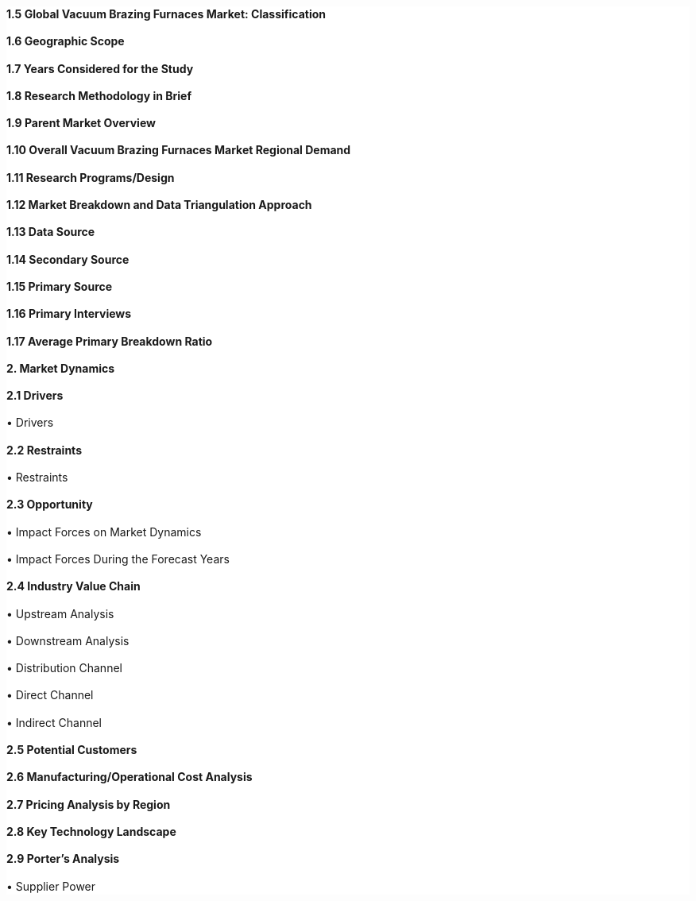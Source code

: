 <strong>1.5 Global Vacuum Brazing Furnaces Market: Classification</strong>

<strong>1.6 Geographic Scope</strong>

<strong>1.7 Years Considered for the Study</strong>

<strong>1.8 Research Methodology in Brief</strong>

<strong>1.9 Parent Market Overview</strong>

<strong>1.10 Overall Vacuum Brazing Furnaces Market Regional Demand</strong>

<strong>1.11 Research Programs/Design</strong>

<strong>1.12 Market Breakdown and Data Triangulation Approach</strong>

<strong>1.13 Data Source</strong>

<strong>1.14 Secondary Source</strong>

<strong>1.15 Primary Source</strong>

<strong>1.16 Primary Interviews</strong>

<strong>1.17 Average Primary Breakdown Ratio</strong>

<strong>2. Market Dynamics</strong>

<strong>2.1 Drivers</strong>

• Drivers

<strong>2.2 Restraints</strong>

• Restraints

<strong>2.3 Opportunity</strong>

• Impact Forces on Market Dynamics

• Impact Forces During the Forecast Years

<strong>2.4 Industry Value Chain</strong>

• Upstream Analysis

• Downstream Analysis

• Distribution Channel

• Direct Channel

• Indirect Channel

<strong>2.5 Potential Customers</strong>

<strong>2.6 Manufacturing/Operational Cost Analysis</strong>

<strong>2.7 Pricing Analysis by Region</strong>

<strong>2.8 Key Technology Landscape</strong>

<strong>2.9 Porter’s Analysis</strong>

• Supplier Power
